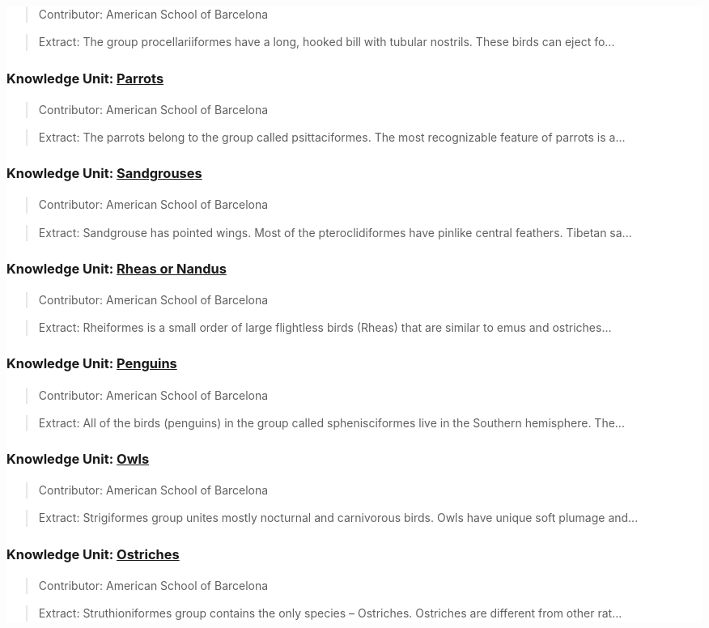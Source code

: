 > Contributor: American School of Barcelona

> Extract: The group procellariiformes have a long, hooked bill with tubular nostrils. These birds can eject fo...


### Knowledge Unit: [Parrots ](../knowledge_units/animals/parrots.md)

> Contributor: American School of Barcelona

> Extract: The parrots belong to the group called psittaciformes. The most recognizable feature of parrots is a...


### Knowledge Unit: [Sandgrouses ](../knowledge_units/animals/sandgrouses.md)

> Contributor: American School of Barcelona

> Extract: Sandgrouse has pointed wings. Most of the pteroclidiformes have pinlike central feathers. Tibetan sa...


### Knowledge Unit: [Rheas or Nandus ](../knowledge_units/animals/rheas-or-nandus.md)

> Contributor: American School of Barcelona

> Extract: Rheiformes is a small order of large flightless birds (Rheas) that are similar to emus and ostriches...


### Knowledge Unit: [Penguins ](../knowledge_units/animals/penguins.md)

> Contributor: American School of Barcelona

> Extract: All of the birds (penguins) in the group called sphenisciformes live in the Southern hemisphere. The...


### Knowledge Unit: [Owls ](../knowledge_units/animals/owls.md)

> Contributor: American School of Barcelona

> Extract: Strigiformes group unites mostly nocturnal and carnivorous birds. Owls have unique soft plumage and...


### Knowledge Unit: [Ostriches ](../knowledge_units/animals/ostriches.md)

> Contributor: American School of Barcelona

> Extract: Struthioniformes group contains the only species – Ostriches. Ostriches are different from other rat...
